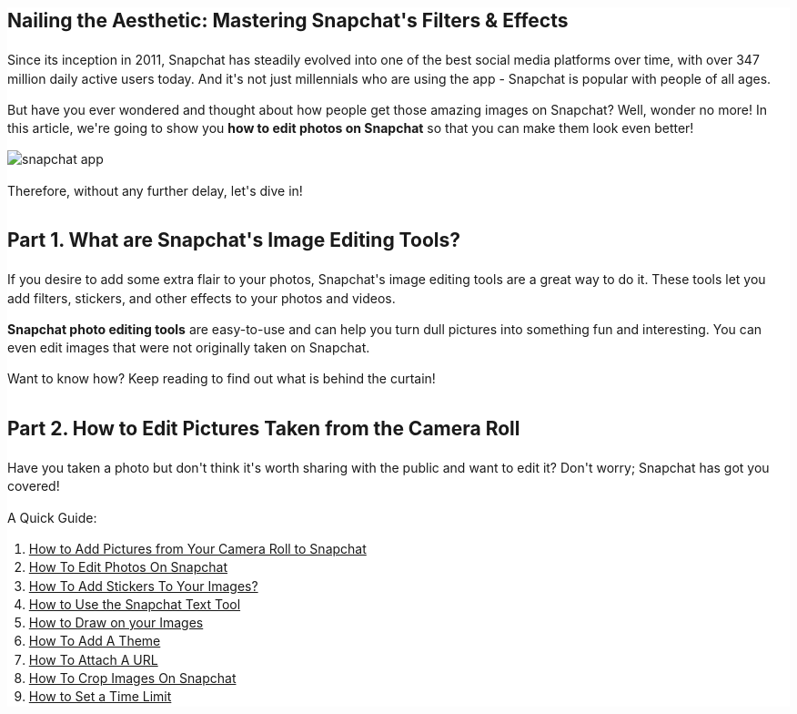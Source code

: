 <ins class="adsbygoogle"
     style="display:block"
     data-ad-format="autorelaxed"
     data-ad-client="ca-pub-7571918770474297"
     data-ad-slot="1223367746"></ins>

<ins class="adsbygoogle"
     style="display:block"
     data-ad-format="autorelaxed"
     data-ad-client="ca-pub-7571918770474297"
     data-ad-slot="1223367746"></ins>

## Nailing the Aesthetic: Mastering Snapchat's Filters & Effects

Since its inception in 2011, Snapchat has steadily evolved into one of the best social media platforms over time, with over 347 million daily active users today. And it's not just millennials who are using the app - Snapchat is popular with people of all ages.

But have you ever wondered and thought about how people get those amazing images on Snapchat? Well, wonder no more! In this article, we're going to show you **how to edit photos on Snapchat** so that you can make them look even better!

![snapchat app](https://images.wondershare.com/filmora/article-images/2022/11/snapchat-app.jpg)

Therefore, without any further delay, let's dive in!

## Part 1\. What are Snapchat's Image Editing Tools?

If you desire to add some extra flair to your photos, Snapchat's image editing tools are a great way to do it. These tools let you add filters, stickers, and other effects to your photos and videos.

**Snapchat photo editing tools** are easy-to-use and can help you turn dull pictures into something fun and interesting. You can even edit images that were not originally taken on Snapchat.

Want to know how? Keep reading to find out what is behind the curtain!

## Part 2\. How to Edit Pictures Taken from the Camera Roll

Have you taken a photo but don't think it's worth sharing with the public and want to edit it? Don't worry; Snapchat has got you covered!

A Quick Guide:

1. [How to Add Pictures from Your Camera Roll to Snapchat](#part2-1)
2. [How To Edit Photos On Snapchat](#part2-2)
3. [How To Add Stickers To Your Images?](#part2-3)
4. [How to Use the Snapchat Text Tool](#part2-4)
5. [How to Draw on your Images](#part2-5)
6. [How To Add A Theme](#part2-6)
7. [How To Attach A URL](#part2-7)
8. [How To Crop Images On Snapchat](#part2-8)
9. [How to Set a Time Limit](#part2-9)
